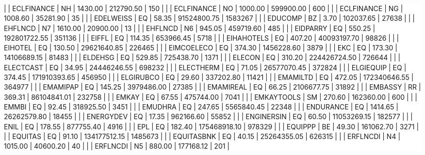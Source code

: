 |  | ECLFINANCE | NH | 1430.00 | 212790.50 | 150 |
|  | ECLFINANCE | NO | 1000.00 | 599900.00 | 600 |
|  | ECLFINANCE | NG | 1008.60 | 35281.90 | 35 |
|  | EDELWEISS | EQ | 58.35 | 91524800.75 | 1583267 |
|  | EDUCOMP | BZ | 3.70 | 102037.65 | 27638 |
|  | EHFLNCD | N7 | 1610.00 | 20900.00 | 13 |
|  | EHFLNCD | N6 | 945.05 | 459719.60 | 485 |
|  | EIDPARRY | EQ | 550.25 | 192801722.55 | 351136 |
|  | EIFFL | EQ | 114.35 | 653966.45 | 5718 |
|  | EIHAHOTELS | EQ | 407.20 | 40093197.70 | 98826 |
|  | EIHOTEL | EQ | 130.50 | 29621640.85 | 226465 |
|  | EIMCOELECO | EQ | 374.30 | 1456228.60 | 3879 |
|  | EKC | EQ | 173.30 | 14106689.15 | 81483 |
|  | ELDEHSG | EQ | 529.85 | 725438.70 | 1371 |
|  | ELECON | EQ | 310.20 | 224426724.50 | 726644 |
|  | ELECTCAST | EQ | 34.95 | 24446246.55 | 698232 |
|  | ELECTHERM | EQ | 71.05 | 26577070.45 | 372824 |
|  | ELGIEQUIP | EQ | 374.45 | 171910393.65 | 456950 |
|  | ELGIRUBCO | EQ | 29.60 | 337202.80 | 11421 |
|  | EMAMILTD | EQ | 472.05 | 172340646.55 | 364977 |
|  | EMAMIPAP | EQ | 145.25 | 3979486.00 | 27385 |
|  | EMAMIREAL | EQ | 66.25 | 2106677.75 | 31892 |
|  | EMBASSY | RR | 369.31 | 86104841.01 | 232758 |
|  | EMKAY | EQ | 67.55 | 475744.00 | 7041 |
|  | EMKAYTOOLS | SM | 270.60 | 162360.00 | 600 |
|  | EMMBI | EQ | 92.45 | 318925.50 | 3451 |
|  | EMUDHRA | EQ | 247.65 | 5565840.45 | 22348 |
|  | ENDURANCE | EQ | 1414.65 | 26262579.80 | 18455 |
|  | ENERGYDEV | EQ | 17.35 | 962166.60 | 55852 |
|  | ENGINERSIN | EQ | 60.50 | 11053269.15 | 182577 |
|  | ENIL | EQ | 178.55 | 877755.40 | 4916 |
|  | EPL | EQ | 182.40 | 175468918.10 | 978329 |
|  | EQUIPPP | BE | 49.30 | 161062.70 | 3271 |
|  | EQUITAS | EQ | 91.10 | 134177512.15 | 1485673 |
|  | EQUITASBNK | EQ | 40.15 | 25264355.05 | 626315 |
|  | ERFLNCDI | N4 | 1015.00 | 40600.20 | 40 |
|  | ERFLNCDI | N5 | 880.00 | 177168.12 | 201 |